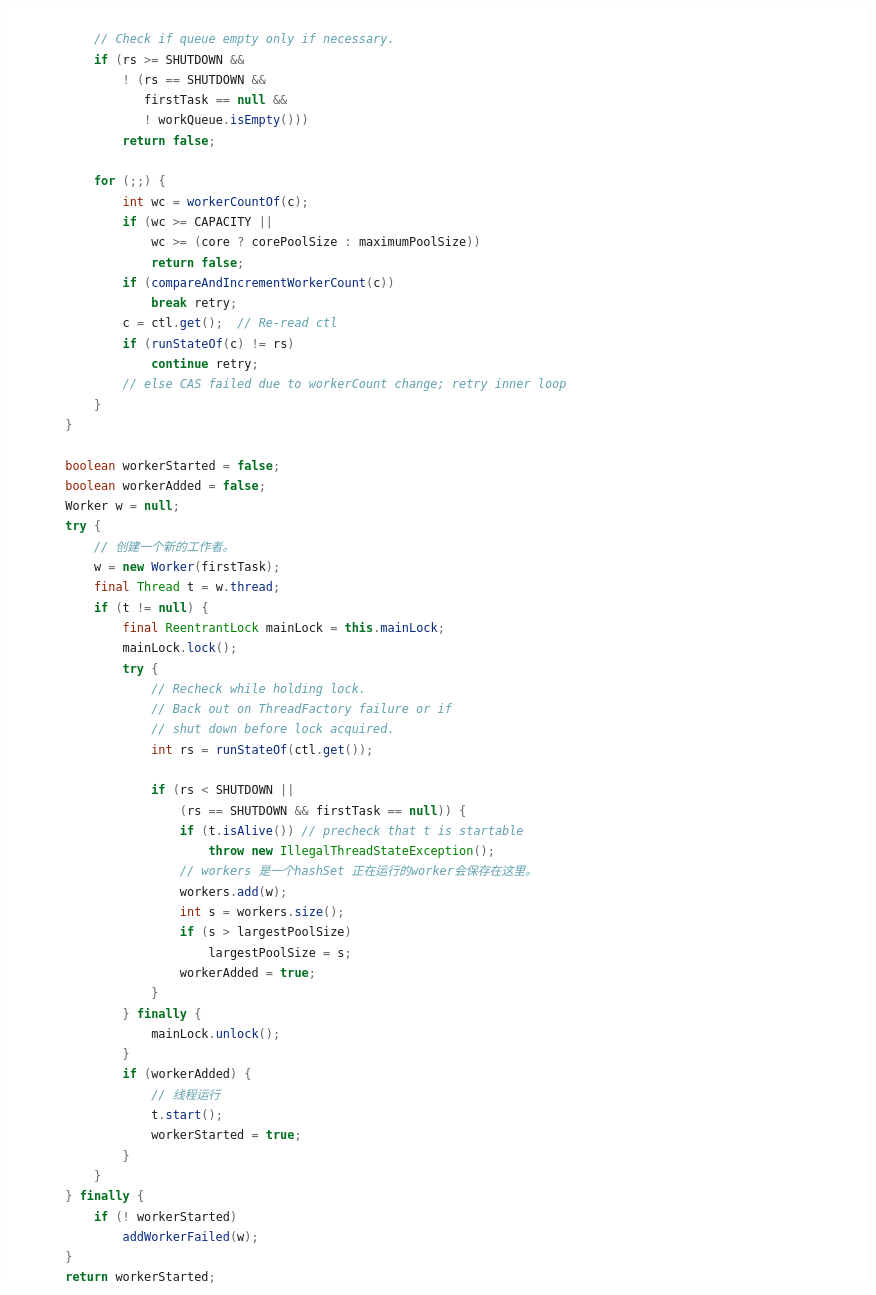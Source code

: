 ```java

            // Check if queue empty only if necessary.
            if (rs >= SHUTDOWN &&
                ! (rs == SHUTDOWN &&
                   firstTask == null &&
                   ! workQueue.isEmpty()))
                return false;

            for (;;) {
                int wc = workerCountOf(c);
                if (wc >= CAPACITY ||
                    wc >= (core ? corePoolSize : maximumPoolSize))
                    return false;
                if (compareAndIncrementWorkerCount(c))
                    break retry;
                c = ctl.get();  // Re-read ctl
                if (runStateOf(c) != rs)
                    continue retry;
                // else CAS failed due to workerCount change; retry inner loop
            }
        }

        boolean workerStarted = false;
        boolean workerAdded = false;
        Worker w = null;
        try {
        	// 创建一个新的工作者。
            w = new Worker(firstTask);
            final Thread t = w.thread;
            if (t != null) {
                final ReentrantLock mainLock = this.mainLock;
                mainLock.lock();
                try {
                    // Recheck while holding lock.
                    // Back out on ThreadFactory failure or if
                    // shut down before lock acquired.
                    int rs = runStateOf(ctl.get());

                    if (rs < SHUTDOWN ||
                        (rs == SHUTDOWN && firstTask == null)) {
                        if (t.isAlive()) // precheck that t is startable
                            throw new IllegalThreadStateException();
                        // workers 是一个hashSet 正在运行的worker会保存在这里。
                        workers.add(w);
                        int s = workers.size();
                        if (s > largestPoolSize)
                            largestPoolSize = s;
                        workerAdded = true;
                    }
                } finally {
                    mainLock.unlock();
                }
                if (workerAdded) {
                	// 线程运行
                    t.start();
                    workerStarted = true;
                }
            }
        } finally {
            if (! workerStarted)
                addWorkerFailed(w);
        }
        return workerStarted;
```
